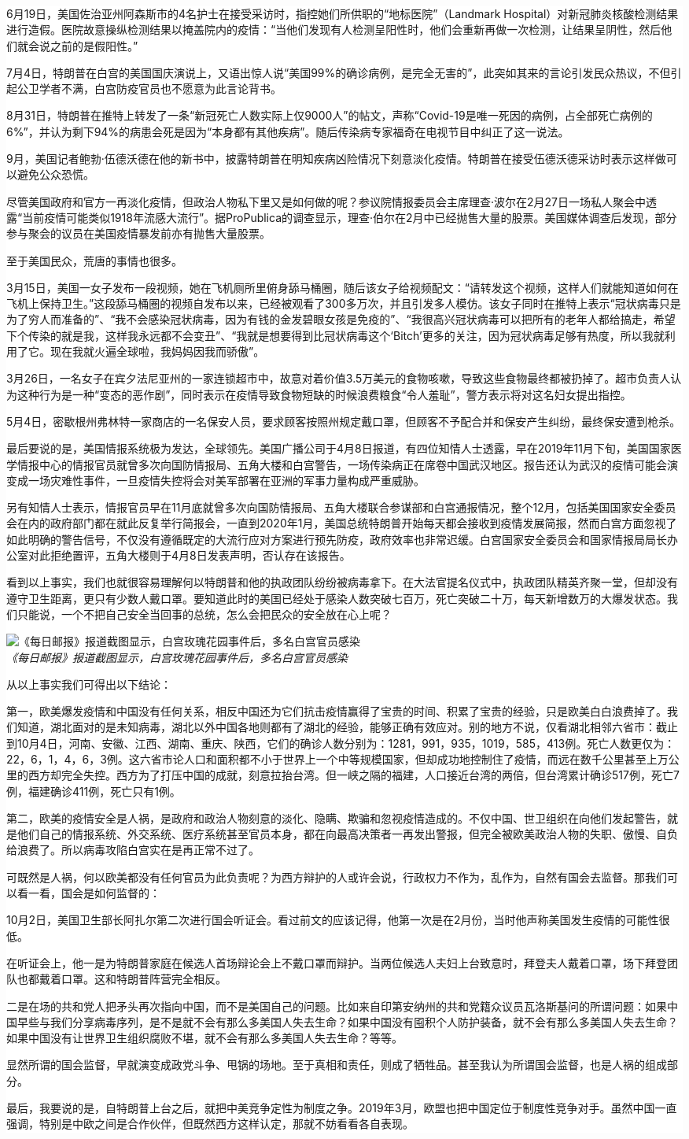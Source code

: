6月19日，美国佐治亚州阿森斯市的4名护士在接受采访时，指控她们所供职的“地标医院”（Landmark Hospital）对新冠肺炎核酸检测结果进行造假。医院故意操纵检测结果以掩盖院内的疫情：“当他们发现有人检测呈阳性时，他们会重新再做一次检测，让结果呈阴性，然后他们就会说之前的是假阳性。”

7月4日，特朗普在白宫的美国国庆演说上，又语出惊人说“美国99%的确诊病例，是完全无害的”，此突如其来的言论引发民众热议，不但引起公卫学者不满，白宫防疫官员也不愿意为此言论背书。

8月31日，特朗普在推特上转发了一条“新冠死亡人数实际上仅9000人”的帖文，声称“Covid-19是唯一死因的病例，占全部死亡病例的6%”，并认为剩下94%的病患会死是因为“本身都有其他疾病”。随后传染病专家福奇在电视节目中纠正了这一说法。

9月，美国记者鲍勃·伍德沃德在他的新书中，披露特朗普在明知疾病凶险情况下刻意淡化疫情。特朗普在接受伍德沃德采访时表示这样做可以避免公众恐慌。

尽管美国政府和官方一再淡化疫情，但政治人物私下里又是如何做的呢？参议院情报委员会主席理查·波尔在2月27日一场私人聚会中透露“当前疫情可能类似1918年流感大流行”。据ProPublica的调查显示，理查·伯尔在2月中已经抛售大量的股票。美国媒体调查后发现，部分参与聚会的议员在美国疫情暴发前亦有抛售大量股票。

至于美国民众，荒唐的事情也很多。

3月15日，美国一女子发布一段视频，她在飞机厕所里俯身舔马桶圈，随后该女子给视频配文：“请转发这个视频，这样人们就能知道如何在飞机上保持卫生。”这段舔马桶圈的视频自发布以来，已经被观看了300多万次，并且引发多人模仿。该女子同时在推特上表示“冠状病毒只是为了穷人而准备的”、“我不会感染冠状病毒，因为有钱的金发碧眼女孩是免疫的”、“我很高兴冠状病毒可以把所有的老年人都给搞走，希望下个传染的就是我，这样我永远都不会变丑”、“我就是想要得到比冠状病毒这个‘Bitch’更多的关注，因为冠状病毒足够有热度，所以我就利用了它。现在我就火遍全球啦，我妈妈因我而骄傲”。

3月26日，一名女子在宾夕法尼亚州的一家连锁超市中，故意对着价值3.5万美元的食物咳嗽，导致这些食物最终都被扔掉了。超市负责人认为这种行为是一种“变态的恶作剧”，同时表示在疫情导致食物短缺的时候浪费粮食“令人羞耻”，警方表示将对这名妇女提出指控。

5月4日，密歇根州弗林特一家商店的一名保安人员，要求顾客按照州规定戴口罩，但顾客不予配合并和保安产生纠纷，最终保安遭到枪杀。

最后要说的是，美国情报系统极为发达，全球领先。美国广播公司于4月8日报道，有四位知情人士透露，早在2019年11月下旬，美国国家医学情报中心的情报官员就曾多次向国防情报局、五角大楼和白宫警告，一场传染病正在席卷中国武汉地区。报告还认为武汉的疫情可能会演变成一场灾难性事件，一旦疫情失控将会对美军部署在亚洲的军事力量构成严重威胁。

另有知情人士表示，情报官员早在11月底就曾多次向国防情报局、五角大楼联合参谋部和白宫通报情况，整个12月，包括美国国家安全委员会在内的政府部门都在就此反复举行简报会，一直到2020年1月，美国总统特朗普开始每天都会接收到疫情发展简报，然而白宫方面忽视了如此明确的警告信号，不仅没有遵循既定的大流行应对方案进行预先防疫，政府效率也非常迟缓。白宫国家安全委员会和国家情报局局长办公室对此拒绝置评，五角大楼则于4月8日发表声明，否认存在该报告。

看到以上事实，我们也就很容易理解何以特朗普和他的执政团队纷纷被病毒拿下。在大法官提名仪式中，执政团队精英齐聚一堂，但却没有遵守卫生距离，更只有少数人戴口罩。要知道此时的美国已经处于感染人数突破七百万，死亡突破二十万，每天新增数万的大爆发状态。我们只能说，一个不把自己安全当回事的总统，怎么会把民众的安全放在心上呢？

![《每日邮报》报道截图显示，白宫玫瑰花园事件后，多名白宫官员感染]({{site.url}}/assets/images/20201009160852174.jpg)  
*《每日邮报》报道截图显示，白宫玫瑰花园事件后，多名白宫官员感染*

从以上事实我们可得出以下结论：

第一，欧美爆发疫情和中国没有任何关系，相反中国还为它们抗击疫情赢得了宝贵的时间、积累了宝贵的经验，只是欧美白白浪费掉了。我们知道，湖北面对的是未知病毒，湖北以外中国各地则都有了湖北的经验，能够正确有效应对。别的地方不说，仅看湖北相邻六省市：截止到10月4日，河南、安徽、江西、湖南、重庆、陕西，它们的确诊人数分别为：1281，991，935，1019，585，413例。死亡人数更仅为：22，6，1，4，6，3例。这六省市论人口和面积都不小于世界上一个中等规模国家，但却成功地控制住了疫情，而远在数千公里甚至上万公里的西方却完全失控。西方为了打压中国的成就，刻意拉抬台湾。但一峡之隔的福建，人口接近台湾的两倍，但台湾累计确诊517例，死亡7例，福建确诊411例，死亡只有1例。

第二，欧美的疫情安全是人祸，是政府和政治人物刻意的淡化、隐瞒、欺骗和忽视疫情造成的。不仅中国、世卫组织在向他们发起警告，就是他们自己的情报系统、外交系统、医疗系统甚至官员本身，都在向最高决策者一再发出警报，但完全被欧美政治人物的失职、傲慢、自负给浪费了。所以病毒攻陷白宫实在是再正常不过了。

可既然是人祸，何以欧美都没有任何官员为此负责呢？为西方辩护的人或许会说，行政权力不作为，乱作为，自然有国会去监督。那我们可以看一看，国会是如何监督的：

10月2日，美国卫生部长阿扎尔第二次进行国会听证会。看过前文的应该记得，他第一次是在2月份，当时他声称美国发生疫情的可能性很低。

在听证会上，他一是为特朗普家庭在候选人首场辩论会上不戴口罩而辩护。当两位候选人夫妇上台致意时，拜登夫人戴着口罩，场下拜登团队也都戴着口罩。这和特朗普阵营完全相反。

二是在场的共和党人把矛头再次指向中国，而不是美国自己的问题。比如来自印第安纳州的共和党籍众议员瓦洛斯基问的所谓问题：如果中国早些与我们分享病毒序列，是不是就不会有那么多美国人失去生命？如果中国没有囤积个人防护装备，就不会有那么多美国人失去生命？如果中国没有让世界卫生组织腐败不堪，就不会有那么多美国人失去生命？等等。

显然所谓的国会监督，早就演变成政党斗争、甩锅的场地。至于真相和责任，则成了牺牲品。甚至我认为所谓国会监督，也是人祸的组成部分。

最后，我要说的是，自特朗普上台之后，就把中美竞争定性为制度之争。2019年3月，欧盟也把中国定位于制度性竞争对手。虽然中国一直强调，特别是中欧之间是合作伙伴，但既然西方这样认定，那就不妨看看各自表现。
